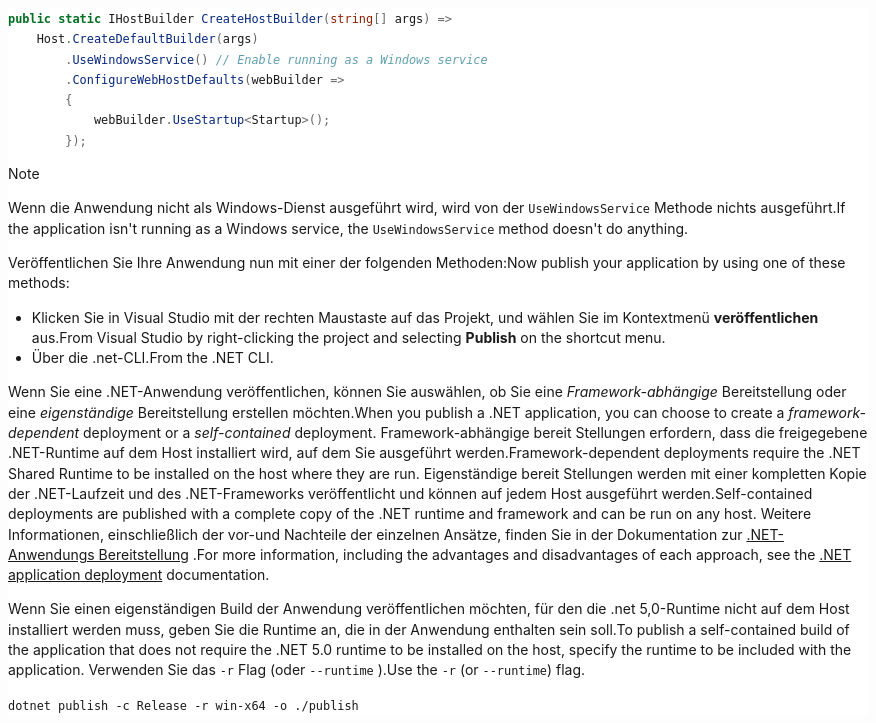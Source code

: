 ```csharp
public static IHostBuilder CreateHostBuilder(string[] args) =>
    Host.CreateDefaultBuilder(args)
        .UseWindowsService() // Enable running as a Windows service
        .ConfigureWebHostDefaults(webBuilder =>
        {
            webBuilder.UseStartup<Startup>();
        });
```

> [!NOTE]
> <span data-ttu-id="f5bcb-111">Wenn die Anwendung nicht als Windows-Dienst ausgeführt wird, wird von der `UseWindowsService` Methode nichts ausgeführt.</span><span class="sxs-lookup"><span data-stu-id="f5bcb-111">If the application isn't running as a Windows service, the `UseWindowsService` method doesn't do anything.</span></span>

<span data-ttu-id="f5bcb-112">Veröffentlichen Sie Ihre Anwendung nun mit einer der folgenden Methoden:</span><span class="sxs-lookup"><span data-stu-id="f5bcb-112">Now publish your application by using one of these methods:</span></span>

* <span data-ttu-id="f5bcb-113">Klicken Sie in Visual Studio mit der rechten Maustaste auf das Projekt, und wählen Sie im Kontextmenü **veröffentlichen** aus.</span><span class="sxs-lookup"><span data-stu-id="f5bcb-113">From Visual Studio by right-clicking the project and selecting **Publish** on the shortcut menu.</span></span>
* <span data-ttu-id="f5bcb-114">Über die .net-CLI.</span><span class="sxs-lookup"><span data-stu-id="f5bcb-114">From the .NET CLI.</span></span>

<span data-ttu-id="f5bcb-115">Wenn Sie eine .NET-Anwendung veröffentlichen, können Sie auswählen, ob Sie eine *Framework-abhängige* Bereitstellung oder eine *eigenständige* Bereitstellung erstellen möchten.</span><span class="sxs-lookup"><span data-stu-id="f5bcb-115">When you publish a .NET application, you can choose to create a *framework-dependent* deployment or a *self-contained* deployment.</span></span> <span data-ttu-id="f5bcb-116">Framework-abhängige bereit Stellungen erfordern, dass die freigegebene .NET-Runtime auf dem Host installiert wird, auf dem Sie ausgeführt werden.</span><span class="sxs-lookup"><span data-stu-id="f5bcb-116">Framework-dependent deployments require the .NET Shared Runtime to be installed on the host where they are run.</span></span> <span data-ttu-id="f5bcb-117">Eigenständige bereit Stellungen werden mit einer kompletten Kopie der .NET-Laufzeit und des .NET-Frameworks veröffentlicht und können auf jedem Host ausgeführt werden.</span><span class="sxs-lookup"><span data-stu-id="f5bcb-117">Self-contained deployments are published with a complete copy of the .NET runtime and framework and can be run on any host.</span></span> <span data-ttu-id="f5bcb-118">Weitere Informationen, einschließlich der vor-und Nachteile der einzelnen Ansätze, finden Sie in der Dokumentation zur [.NET-Anwendungs Bereitstellung](../../core/deploying/index.md) .</span><span class="sxs-lookup"><span data-stu-id="f5bcb-118">For more information, including the advantages and disadvantages of each approach, see the [.NET application deployment](../../core/deploying/index.md) documentation.</span></span>

<span data-ttu-id="f5bcb-119">Wenn Sie einen eigenständigen Build der Anwendung veröffentlichen möchten, für den die .net 5,0-Runtime nicht auf dem Host installiert werden muss, geben Sie die Runtime an, die in der Anwendung enthalten sein soll.</span><span class="sxs-lookup"><span data-stu-id="f5bcb-119">To publish a self-contained build of the application that does not require the .NET 5.0 runtime to be installed on the host, specify the runtime to be included with the application.</span></span> <span data-ttu-id="f5bcb-120">Verwenden Sie das `-r` Flag (oder `--runtime` ).</span><span class="sxs-lookup"><span data-stu-id="f5bcb-120">Use the `-r` (or `--runtime`) flag.</span></span>

```dotnetcli
dotnet publish -c Release -r win-x64 -o ./publish
```

